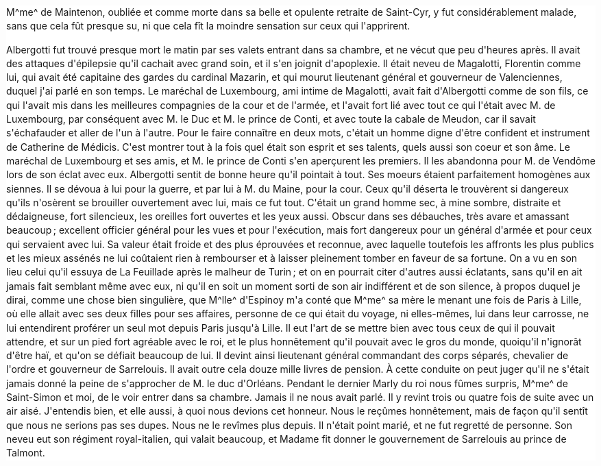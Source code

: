 M^me^ de Maintenon, oubliée et comme morte dans sa belle et opulente retraite de
Saint-Cyr, y fut considérablement malade, sans que cela fût presque su, ni que
cela fît la moindre sensation sur ceux qui l'apprirent.

Albergotti fut trouvé presque mort le matin par ses valets entrant dans sa
chambre, et ne vécut que peu d'heures après. Il avait des attaques d'épilepsie
qu'il cachait avec grand soin, et il s'en joignit d'apoplexie. Il était neveu
de Magalotti, Florentin comme lui, qui avait été capitaine des gardes du
cardinal Mazarin, et qui mourut lieutenant général et gouverneur de
Valenciennes, duquel j'ai parlé en son temps. Le maréchal de Luxembourg, ami
intime de Magalotti, avait fait d'Albergotti comme de son fils, ce qui l'avait
mis dans les meilleures compagnies de la cour et de l'armée, et l'avait fort
lié avec tout ce qui l'était avec M. de Luxembourg, par conséquent avec M. le
Duc et M. le prince de Conti, et avec toute la cabale de Meudon, car il savait
s'échafauder et aller de l'un à l'autre. Pour le faire connaître en deux mots,
c'était un homme digne d'être confident et instrument de Catherine de Médicis.
C'est montrer tout à la fois quel était son esprit et ses talents, quels aussi
son coeur et son âme. Le maréchal de Luxembourg et ses amis, et M. le prince
de Conti s'en aperçurent les premiers. Il les abandonna pour M. de Vendôme
lors de son éclat avec eux. Albergotti sentit de bonne heure qu'il pointait à
tout. Ses moeurs étaient parfaitement homogènes aux siennes. Il se dévoua à
lui pour la guerre, et par lui à M. du Maine, pour la cour. Ceux qu'il déserta
le trouvèrent si dangereux qu'ils n'osèrent se brouiller ouvertement avec lui,
mais ce fut tout. C'était un grand homme sec, à mine sombre, distraite et
dédaigneuse, fort silencieux, les oreilles fort ouvertes et les yeux aussi.
Obscur dans ses débauches, très avare et amassant beaucoup ; excellent officier
général pour les vues et pour l'exécution, mais fort dangereux pour un général
d'armée et pour ceux qui servaient avec lui. Sa valeur était froide et des
plus éprouvées et reconnue, avec laquelle toutefois les affronts les plus
publics et les mieux assénés ne lui coûtaient rien à rembourser et à laisser
pleinement tomber en faveur de sa fortune. On a vu en son lieu celui qu'il
essuya de La Feuillade après le malheur de Turin ; et on en pourrait citer
d'autres aussi éclatants, sans qu'il en ait jamais fait semblant même avec
eux, ni qu'il en soit un moment sorti de son air indifférent et de son
silence, à propos duquel je dirai, comme une chose bien singulière, que M^lle^
d'Espinoy m'a conté que M^me^ sa mère le menant une fois de Paris à Lille, où
elle allait avec ses deux filles pour ses affaires, personne de ce qui était
du voyage, ni elles-mêmes, lui dans leur carrosse, ne lui entendirent proférer
un seul mot depuis Paris jusqu'à Lille. Il eut l'art de se mettre bien avec
tous ceux de qui il pouvait attendre, et sur un pied fort agréable avec le
roi, et le plus honnêtement qu'il pouvait avec le gros du monde, quoiqu'il
n'ignorât d'être haï, et qu'on se défiait beaucoup de lui. Il devint ainsi
lieutenant général commandant des corps séparés, chevalier de l'ordre et
gouverneur de Sarrelouis. Il avait outre cela douze mille livres de pension. À
cette conduite on peut juger qu'il ne s'était jamais donné la peine de
s'approcher de M. le duc d'Orléans. Pendant le dernier Marly du roi nous fûmes
surpris, M^me^ de Saint-Simon et moi, de le voir entrer dans sa chambre. Jamais
il ne nous avait parlé. Il y revint trois ou quatre fois de suite avec un air
aisé. J'entendis bien, et elle aussi, à quoi nous devions cet honneur. Nous le
reçûmes honnêtement, mais de façon qu'il sentît que nous ne serions pas ses
dupes. Nous ne le revîmes plus depuis. Il n'était point marié, et ne fut
regretté de personne. Son neveu eut son régiment royal-italien, qui valait
beaucoup, et Madame fit donner le gouvernement de Sarrelouis au prince de
Talmont.
